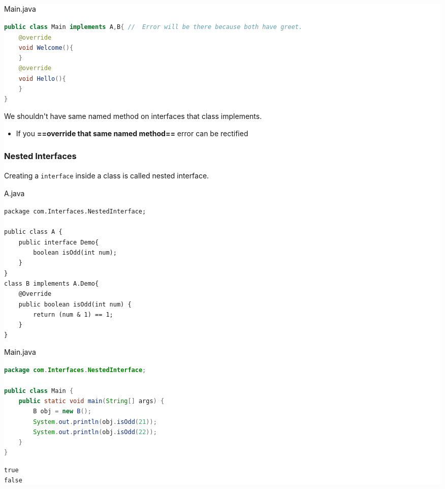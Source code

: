 Main.java
```Java
public class Main implements A,B{ //  Error will be there because both have greet.
	@override
	void Welcome(){
	}
	@override 
	void Hello(){
	}
}
```
We shouldn't have same named method on interfaces that class implements. 
- If you **==override that same named method==** error can be rectified

### Nested Interfaces

Creating a `interface` inside a class is called nested interface.

A.java
```
package com.Interfaces.NestedInterface;  
  
public class A {  
    public interface Demo{  
        boolean isOdd(int num);  
    }  
}  
class B implements A.Demo{  
    @Override  
    public boolean isOdd(int num) {  
        return (num & 1) == 1;  
    }  
}
```

Main.java
```Java
package com.Interfaces.NestedInterface;  
  
public class Main {  
    public static void main(String[] args) {  
        B obj = new B();  
        System.out.println(obj.isOdd(21));  
        System.out.println(obj.isOdd(22));  
    }  
}
```
```Output
true
false
```
